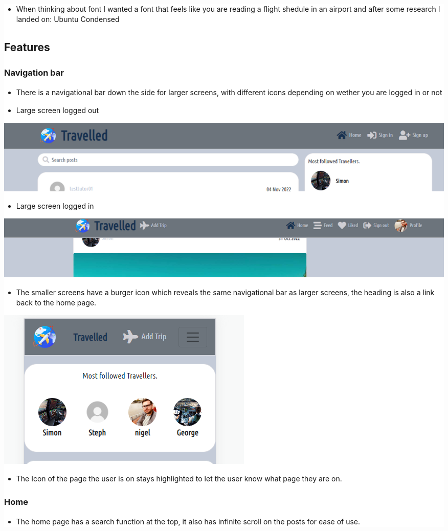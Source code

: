 - When thinking about font I wanted a font that feels like you are reading a flight shedule in an airport and after some research I landed on: Ubuntu Condensed


## Features
### Navigation bar
- There is a navigational bar down the side for larger screens, with different icons depending on wether you are logged in or not 

- Large screen logged out

![logged out large screen](./documents/features/loggedout.png)

- Large screen logged in

![logged in large screen](./documents/features/signedinnav.png)

- The smaller screens have a burger icon which reveals the same navigational bar as larger screens, the heading is also a link back to the home page.

![burger icon](./documents/features/burger.png)

- The Icon of the page the user is on stays highlighted to let the user know what page they are on.

### Home
- The home page  has a search function at the top, it also has infinite scroll on the posts for ease of use.
